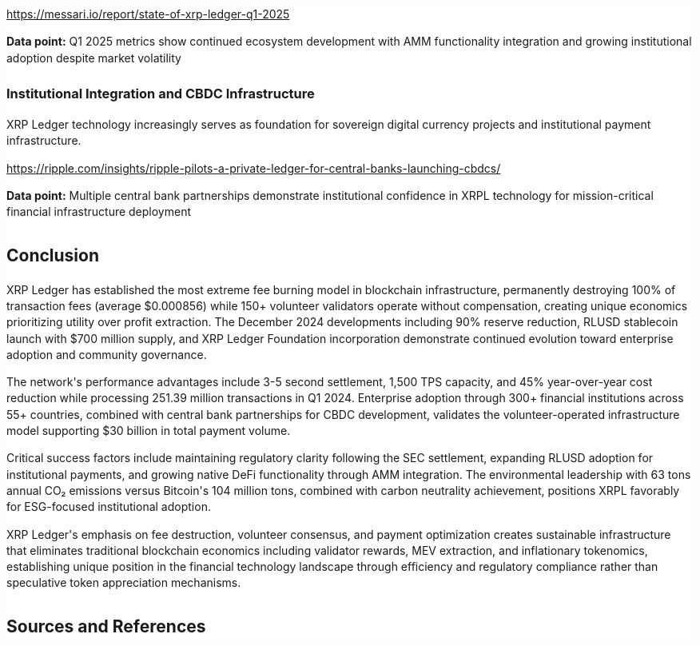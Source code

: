https://messari.io/report/state-of-xrp-ledger-q1-2025

**Data point:** Q1 2025 metrics show continued ecosystem development with AMM functionality integration and growing institutional adoption despite market volatility

### Institutional Integration and CBDC Infrastructure

XRP Ledger technology increasingly serves as foundation for sovereign digital currency projects and institutional payment infrastructure.

https://ripple.com/insights/ripple-pilots-a-private-ledger-for-central-banks-launching-cbdcs/

**Data point:** Multiple central bank partnerships demonstrate institutional confidence in XRPL technology for mission-critical financial infrastructure deployment

## Conclusion

XRP Ledger has established the most extreme fee burning model in blockchain infrastructure, permanently destroying 100% of transaction fees (average $0.000856) while 150+ volunteer validators operate without compensation, creating unique economics prioritizing utility over profit extraction. The December 2024 developments including 90% reserve reduction, RLUSD stablecoin launch with $700 million supply, and XRP Ledger Foundation incorporation demonstrate continued evolution toward enterprise adoption and community governance.

The network's performance advantages include 3-5 second settlement, 1,500 TPS capacity, and 45% year-over-year cost reduction while processing 251.39 million transactions in Q1 2024. Enterprise adoption through 300+ financial institutions across 55+ countries, combined with central bank partnerships for CBDC development, validates the volunteer-operated infrastructure model supporting $30 billion in total payment volume.

Critical success factors include maintaining regulatory clarity following the SEC settlement, expanding RLUSD adoption for institutional payments, and growing native DeFi functionality through AMM integration. The environmental leadership with 63 tons annual CO₂ emissions versus Bitcoin's 104 million tons, combined with carbon neutrality achievement, positions XRPL favorably for ESG-focused institutional adoption.

XRP Ledger's emphasis on fee destruction, volunteer consensus, and payment optimization creates sustainable infrastructure that eliminates traditional blockchain economics including validator rewards, MEV extraction, and inflationary tokenomics, establishing unique position in the financial technology landscape through efficiency and regulatory compliance rather than speculative token appreciation mechanisms.

## Sources and References

[^1]: U.Today. (2024). "XRP Burn on Verge of 14 Million Milestone." U.Today. Retrieved from https://u.today/xrp-burn-on-verge-of-14-million-milestone-details
Comprehensive analysis of XRP burning mechanism showing over 13 million tokens permanently destroyed through transaction activity

[^2]: CryptoQuant. (2024). "XRP Burnt Data Tracking." CryptoQuant. Retrieved from https://cryptoquant.com/asset/xrp/chart/fees-and-revenue/xrp-burnt
Real-time burning analytics demonstrating approximately 4,500 XRP burned daily through network transaction processing

[^3]: CoinMarketCap. (2024). "XRP Ledger Transaction Volume Analysis." CoinMarketCap Academy. Retrieved from https://coinmarketcap.com/academy/article/xrp-ledger-transaction-volume-soars-and-transaction-costs-plummet-in-q1-2024
Q1 2024 performance metrics showing transaction volume doubling with 45% cost reduction to $0.000856 average

[^4]: XRPL.org. (2024). "Lower Reserves Implementation." XRP Ledger Blog. Retrieved from https://xrpl.org/blog/2024/lower-reserves-are-in-effect
December 2024 reserve reduction from 10 XRP to 1 XRP base reserve improving network accessibility


[^5]: XRPL.org. (2024). "Reserve Requirements Documentation." XRP Ledger Documentation. Retrieved from https://xrpl.org/docs/concepts/accounts/reserves
[^6]: XRPL.org. (2024). "XRP Ledger FAQ." XRPL.org. Retrieved from https://xrpl.org/about/faq
[^7]: IEEE. (2020). "Energy Consumption Analysis." IEEE Explore. Retrieved from https://ieeexplore.ieee.org/document/9169427/
[^8]: Messari. (2024). "State of XRP Ledger Q4 2024." Messari Research. Retrieved from https://messari.io/report/state-of-xrp-ledger-q4-2024
[^9]: Ripple. (2024). "Cross-Border Payments Platform." Ripple Solutions. Retrieved from https://ripple.com/solutions/cross-border-payments/
[^10]: 21Shares. (2024). "XRP vs Traditional Payment Analysis." 21Shares Blog. Retrieved from https://www.21shares.com/en-us/blog/xrp-swift-on-the-blockchain
[^11]: CoinLaw. (2025). "XRP vs SWIFT Performance Statistics." CoinLaw. Retrieved from https://coinlaw.io/xrp-vs-swift-statistics/
[^12]: Ripple. (2024). "RLUSD Stablecoin Global Launch." Ripple Press. Retrieved from https://ripple.com/ripple-press/raising-the-standard-for-stablecoins-ripple-usd-launches-globally/
[^13]: BusinessWire. (2024). "RLUSD Technical Specifications." BusinessWire. Retrieved from https://www.businesswire.com/news/home/20241216911945/en/
[^14]: XRPL.org. (2024). "AMM Integration Deep Dive." XRP Ledger Blog. Retrieved from https://xrpl.org/blog/2024/deep-dive-into-amm-integration
[^15]: XRPL.org. (2024). "Environmental Impact Assessment." XRPL.org. Retrieved from https://xrpl.org/about/impact
[^16]: SEC. (2024). "Ripple Settlement Statement." SEC Newsroom. Retrieved from https://www.sec.gov/newsroom/speeches-statements/crenshaw-statement-ripple-050825
[^17]: The Regulatory Review. (2025). "Cryptocurrency Regulation Impact Analysis." The Regulatory Review. Retrieved from https://www.theregreview.org/2025/06/17/layton-a-pivotal-case-shaping-cryptocurrency-regulation/
[^18]: Ripple. (2024). "CBDC Pilot Programs." Ripple Insights. Retrieved from https://ripple.com/insights/ripple-pilots-a-private-ledger-for-central-banks-launching-cbdcs/
[^19]: XRPL.org. (2024). "XRP Ledger Foundation Evolution." XRP Ledger Blog. Retrieved from https://xrpl.org/blog/2024/evolving-the-xrp-ledger
[^20]: Ripple. (2024). "Q3 2024 XRP Markets Report." Ripple Insights. Retrieved from https://ripple.com/insights/q3-2024-xrp-markets-report/